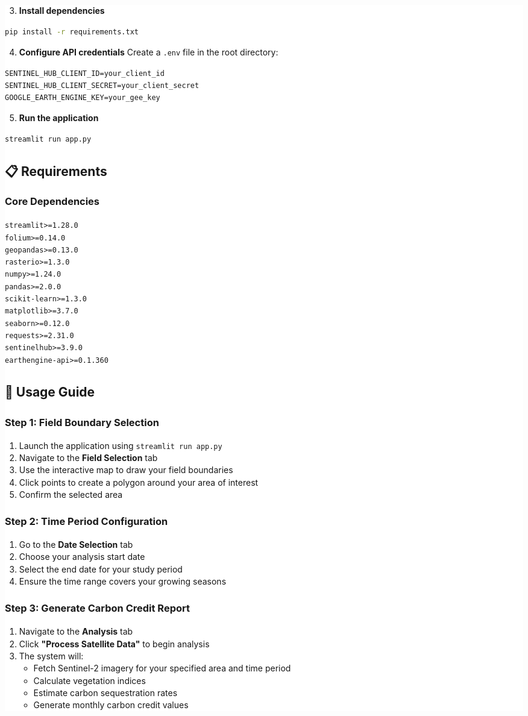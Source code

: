 3. **Install dependencies**
```bash
pip install -r requirements.txt
```

4. **Configure API credentials**
Create a `.env` file in the root directory:
```env
SENTINEL_HUB_CLIENT_ID=your_client_id
SENTINEL_HUB_CLIENT_SECRET=your_client_secret
GOOGLE_EARTH_ENGINE_KEY=your_gee_key
```

5. **Run the application**
```bash
streamlit run app.py
```

## 📋 Requirements

### Core Dependencies
```
streamlit>=1.28.0
folium>=0.14.0
geopandas>=0.13.0
rasterio>=1.3.0
numpy>=1.24.0
pandas>=2.0.0
scikit-learn>=1.3.0
matplotlib>=3.7.0
seaborn>=0.12.0
requests>=2.31.0
sentinelhub>=3.9.0
earthengine-api>=0.1.360
```

## 🎯 Usage Guide

### Step 1: Field Boundary Selection
1. Launch the application using `streamlit run app.py`
2. Navigate to the **Field Selection** tab
3. Use the interactive map to draw your field boundaries
4. Click points to create a polygon around your area of interest
5. Confirm the selected area

### Step 2: Time Period Configuration
1. Go to the **Date Selection** tab
2. Choose your analysis start date
3. Select the end date for your study period
4. Ensure the time range covers your growing seasons

### Step 3: Generate Carbon Credit Report
1. Navigate to the **Analysis** tab
2. Click **"Process Satellite Data"** to begin analysis
3. The system will:
   - Fetch Sentinel-2 imagery for your specified area and time period
   - Calculate vegetation indices
   - Estimate carbon sequestration rates
   - Generate monthly carbon credit values
